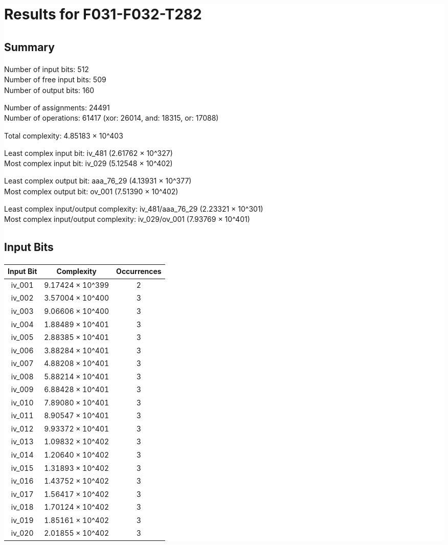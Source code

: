 # Results for F031-F032-T282

## Summary

Number of input bits: 512  
Number of free input bits: 509  
Number of output bits: 160

Number of assignments: 24491  
Number of operations: 61417
(xor: 26014,
and: 18315,
or: 17088)

Total complexity: 4.85183 × 10^403

Least complex input bit: iv_481 (2.61762 × 10^327)  
Most complex input bit: iv_029 (5.12548 × 10^402)

Least complex output bit: aaa_76_29 (4.13931 × 10^377)  
Most complex output bit: ov_001 (7.51390 × 10^402)

Least complex input/output complexity: iv_481/aaa_76_29 (2.23321 × 10^301)  
Most complex input/output complexity: iv_029/ov_001 (7.93769 × 10^401)

## Input Bits

| Input Bit | Complexity | Occurrences |
|:---------:|:----------:|:-----------:|
| iv_001 | 9.17424 × 10^399 | 2 |
| iv_002 | 3.57004 × 10^400 | 3 |
| iv_003 | 9.06606 × 10^400 | 3 |
| iv_004 | 1.88489 × 10^401 | 3 |
| iv_005 | 2.88385 × 10^401 | 3 |
| iv_006 | 3.88284 × 10^401 | 3 |
| iv_007 | 4.88208 × 10^401 | 3 |
| iv_008 | 5.88214 × 10^401 | 3 |
| iv_009 | 6.88428 × 10^401 | 3 |
| iv_010 | 7.89080 × 10^401 | 3 |
| iv_011 | 8.90547 × 10^401 | 3 |
| iv_012 | 9.93372 × 10^401 | 3 |
| iv_013 | 1.09832 × 10^402 | 3 |
| iv_014 | 1.20640 × 10^402 | 3 |
| iv_015 | 1.31893 × 10^402 | 3 |
| iv_016 | 1.43752 × 10^402 | 3 |
| iv_017 | 1.56417 × 10^402 | 3 |
| iv_018 | 1.70124 × 10^402 | 3 |
| iv_019 | 1.85161 × 10^402 | 3 |
| iv_020 | 2.01855 × 10^402 | 3 |